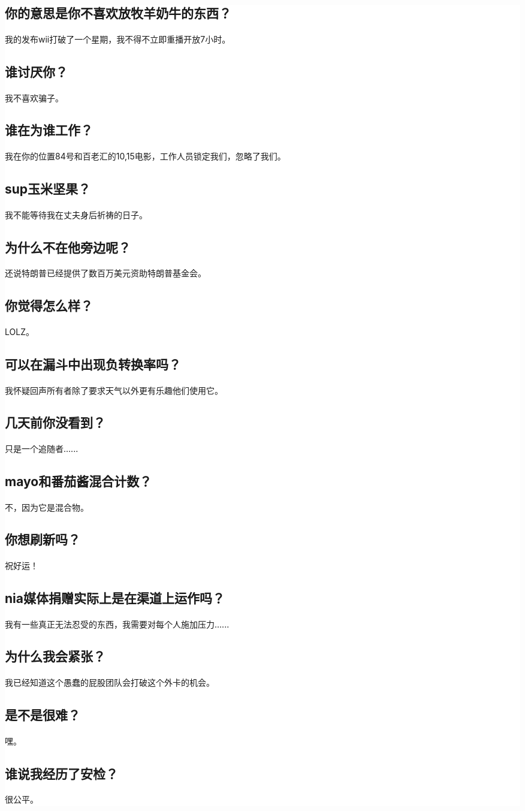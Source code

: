 ## 你的意思是你不喜欢放牧羊奶牛的东西？
我的发布wii打破了一个星期，我不得不立即重播开放7小时。

## 谁讨厌你？
我不喜欢骗子。

## 谁在为谁工作？
我在你的位置84号和百老汇的10,15电影，工作人员锁定我们，忽略了我们。

##  sup玉米坚果？
我不能等待我在丈夫身后祈祷的日子。

## 为什么不在他旁边呢？
还说特朗普已经提供了数百万美元资助特朗普基金会。

##  你觉得怎么样？
LOLZ。

## 可以在漏斗中出现负转换率吗？
我怀疑回声所有者除了要求天气以外更有乐趣他们使用它。

## 几天前你没看到？
只是一个追随者......

##  mayo和番茄酱混合计数？
不，因为它是混合物。

## 你想刷新吗？
祝好运！

##  nia媒体捐赠实际上是在渠道上运作吗？
我有一些真正无法忍受的东西，我需要对每个人施加压力......

## 为什么我会紧张？
我已经知道这个愚蠢的屁股团队会打破这个外卡的机会。

## 是不是很难？
嘿。

## 谁说我经历了安检？
很公平。
